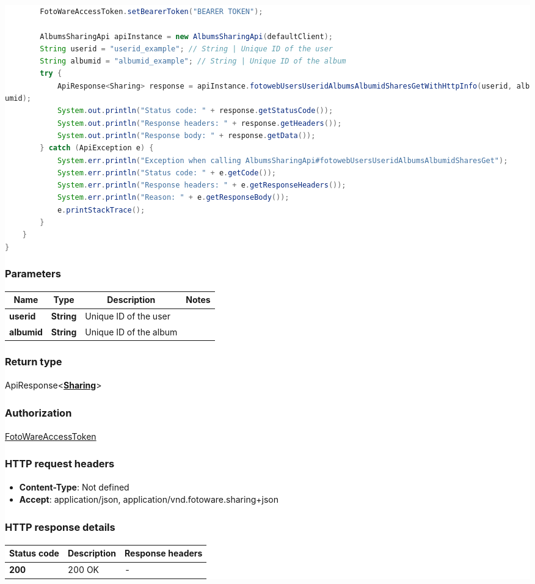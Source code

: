 ```java
        FotoWareAccessToken.setBearerToken("BEARER TOKEN");

        AlbumsSharingApi apiInstance = new AlbumsSharingApi(defaultClient);
        String userid = "userid_example"; // String | Unique ID of the user
        String albumid = "albumid_example"; // String | Unique ID of the album
        try {
            ApiResponse<Sharing> response = apiInstance.fotowebUsersUseridAlbumsAlbumidSharesGetWithHttpInfo(userid, albumid);
            System.out.println("Status code: " + response.getStatusCode());
            System.out.println("Response headers: " + response.getHeaders());
            System.out.println("Response body: " + response.getData());
        } catch (ApiException e) {
            System.err.println("Exception when calling AlbumsSharingApi#fotowebUsersUseridAlbumsAlbumidSharesGet");
            System.err.println("Status code: " + e.getCode());
            System.err.println("Response headers: " + e.getResponseHeaders());
            System.err.println("Reason: " + e.getResponseBody());
            e.printStackTrace();
        }
    }
}
```

### Parameters


| Name | Type | Description  | Notes |
|------------- | ------------- | ------------- | -------------|
| **userid** | **String**| Unique ID of the user | |
| **albumid** | **String**| Unique ID of the album | |

### Return type

ApiResponse<[**Sharing**](Sharing.md)>


### Authorization

[FotoWareAccessToken](../README.md#FotoWareAccessToken)

### HTTP request headers

- **Content-Type**: Not defined
- **Accept**: application/json, application/vnd.fotoware.sharing+json

### HTTP response details
| Status code | Description | Response headers |
|-------------|-------------|------------------|
| **200** | 200 OK |  -  |

